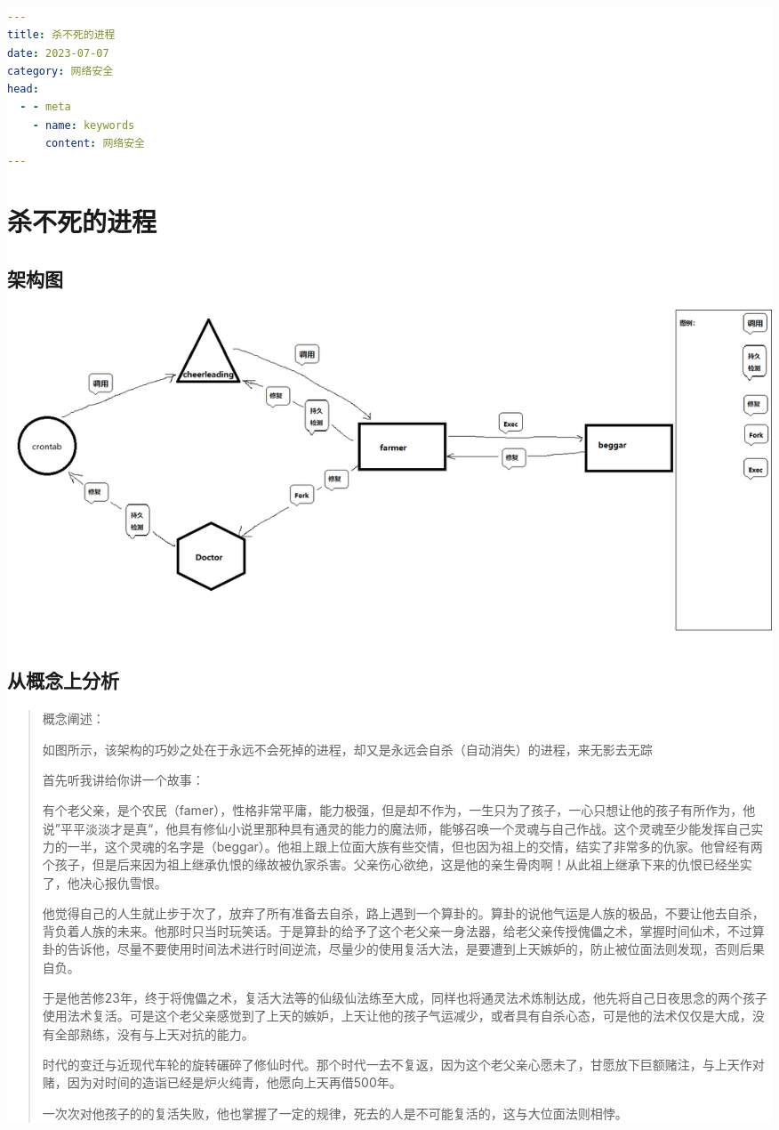```yaml
---
title: 杀不死的进程
date: 2023-07-07
category: 网络安全
head:
  - - meta
    - name: keywords
      content: 网络安全
---
```

# 杀不死的进程

## 架构图

![无标题](杀不死的进程.assets/无标题.png)

## 从概念上分析

> 概念阐述：
>
> 如图所示，该架构的巧妙之处在于永远不会死掉的进程，却又是永远会自杀（自动消失）的进程，来无影去无踪
>
>
>
> 首先听我讲给你讲一个故事：
>
> ​     有个老父亲，是个农民（famer），性格非常平庸，能力极强，但是却不作为，一生只为了孩子，一心只想让他的孩子有所作为，他说”平平淡淡才是真“，他具有修仙小说里那种具有通灵的能力的魔法师，能够召唤一个灵魂与自己作战。这个灵魂至少能发挥自己实力的一半，这个灵魂的名字是（beggar）。他祖上跟上位面大族有些交情，但也因为祖上的交情，结实了非常多的仇家。他曾经有两个孩子，但是后来因为祖上继承仇恨的缘故被仇家杀害。父亲伤心欲绝，这是他的亲生骨肉啊！从此祖上继承下来的仇恨已经坐实了，他决心报仇雪恨。
>
> ​    他觉得自己的人生就止步于次了，放弃了所有准备去自杀，路上遇到一个算卦的。算卦的说他气运是人族的极品，不要让他去自杀，背负着人族的未来。他那时只当时玩笑话。于是算卦的给予了这个老父亲一身法器，给老父亲传授傀儡之术，掌握时间仙术，不过算卦的告诉他，尽量不要使用时间法术进行时间逆流，尽量少的使用复活大法，是要遭到上天嫉妒的，防止被位面法则发现，否则后果自负。
>
> ​    于是他苦修23年，终于将傀儡之术，复活大法等的仙级仙法练至大成，同样也将通灵法术炼制达成，他先将自己日夜思念的两个孩子使用法术复活。可是这个老父亲感觉到了上天的嫉妒，上天让他的孩子气运减少，或者具有自杀心态，可是他的法术仅仅是大成，没有全部熟练，没有与上天对抗的能力。
>
> ​ 时代的变迁与近现代车轮的旋转碾碎了修仙时代。那个时代一去不复返，因为这个老父亲心愿未了，甘愿放下巨额赌注，与上天作对赌，因为对时间的造诣已经是炉火纯青，他愿向上天再借500年。
>
> ​    一次次对他孩子的的复活失败，他也掌握了一定的规律，死去的人是不可能复活的，这与大位面法则相悖。
>